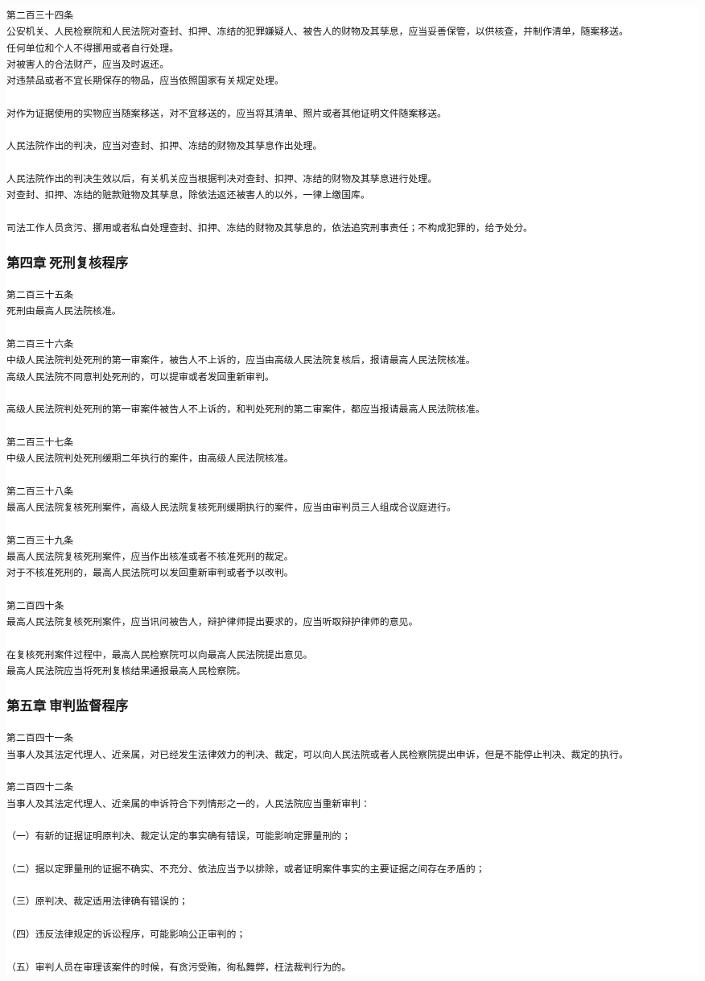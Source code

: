     第二百三十四条 
    公安机关、人民检察院和人民法院对查封、扣押、冻结的犯罪嫌疑人、被告人的财物及其孳息，应当妥善保管，以供核查，并制作清单，随案移送。
    任何单位和个人不得挪用或者自行处理。
    对被害人的合法财产，应当及时返还。
    对违禁品或者不宜长期保存的物品，应当依照国家有关规定处理。
    
    对作为证据使用的实物应当随案移送，对不宜移送的，应当将其清单、照片或者其他证明文件随案移送。
    
    人民法院作出的判决，应当对查封、扣押、冻结的财物及其孳息作出处理。
    
    人民法院作出的判决生效以后，有关机关应当根据判决对查封、扣押、冻结的财物及其孳息进行处理。
    对查封、扣押、冻结的赃款赃物及其孳息，除依法返还被害人的以外，一律上缴国库。
    
    司法工作人员贪污、挪用或者私自处理查封、扣押、冻结的财物及其孳息的，依法追究刑事责任；不构成犯罪的，给予处分。
    
### 第四章 死刑复核程序
    
    第二百三十五条 
    死刑由最高人民法院核准。
    
    第二百三十六条 
    中级人民法院判处死刑的第一审案件，被告人不上诉的，应当由高级人民法院复核后，报请最高人民法院核准。
    高级人民法院不同意判处死刑的，可以提审或者发回重新审判。
    
    高级人民法院判处死刑的第一审案件被告人不上诉的，和判处死刑的第二审案件，都应当报请最高人民法院核准。
    
    第二百三十七条 
    中级人民法院判处死刑缓期二年执行的案件，由高级人民法院核准。
    
    第二百三十八条 
    最高人民法院复核死刑案件，高级人民法院复核死刑缓期执行的案件，应当由审判员三人组成合议庭进行。
    
    第二百三十九条 
    最高人民法院复核死刑案件，应当作出核准或者不核准死刑的裁定。
    对于不核准死刑的，最高人民法院可以发回重新审判或者予以改判。
    
    第二百四十条 
    最高人民法院复核死刑案件，应当讯问被告人，辩护律师提出要求的，应当听取辩护律师的意见。
    
    在复核死刑案件过程中，最高人民检察院可以向最高人民法院提出意见。
    最高人民法院应当将死刑复核结果通报最高人民检察院。
    
### 第五章 审判监督程序
    
    第二百四十一条 
    当事人及其法定代理人、近亲属，对已经发生法律效力的判决、裁定，可以向人民法院或者人民检察院提出申诉，但是不能停止判决、裁定的执行。
    
    第二百四十二条 
    当事人及其法定代理人、近亲属的申诉符合下列情形之一的，人民法院应当重新审判：
    
    （一）有新的证据证明原判决、裁定认定的事实确有错误，可能影响定罪量刑的；
    
    （二）据以定罪量刑的证据不确实、不充分、依法应当予以排除，或者证明案件事实的主要证据之间存在矛盾的；
    
    （三）原判决、裁定适用法律确有错误的；
    
    （四）违反法律规定的诉讼程序，可能影响公正审判的；
    
    （五）审判人员在审理该案件的时候，有贪污受贿，徇私舞弊，枉法裁判行为的。
    